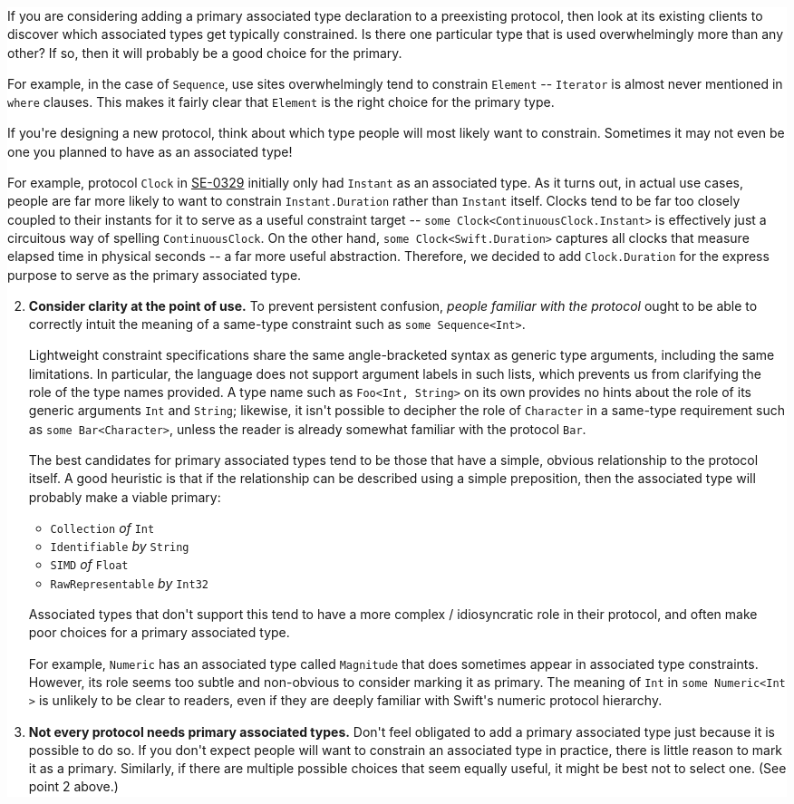    If you are considering adding a primary associated type declaration to a preexisting protocol, then look at its existing clients to discover which associated types get typically constrained. Is there one particular type that is used overwhelmingly more than any other? If so, then it will probably be a good choice for the primary.

   For example, in the case of `Sequence`, use sites overwhelmingly tend to constrain `Element` -- `Iterator` is almost never mentioned in `where` clauses. This makes it fairly clear that `Element` is the right choice for the primary type.

   If you're designing a new protocol, think about which type people will most likely want to constrain. Sometimes it may not even be one you planned to have as an associated type!

   For example, protocol `Clock` in [SE-0329](0329-clock-instant-duration.md) initially only had `Instant` as an associated type. As it turns out, in actual use cases, people are far more likely to want to constrain `Instant.Duration` rather than `Instant` itself. Clocks tend to be far too closely coupled to their instants for it to serve as a useful constraint target -- `some Clock<ContinuousClock.Instant>` is effectively just a circuitous way of spelling `ContinuousClock`. On the other hand, `some Clock<Swift.Duration>` captures all clocks that measure elapsed time in physical seconds -- a far more useful abstraction. Therefore, we decided to add `Clock.Duration` for the express purpose to serve as the primary associated type.

2. **Consider clarity at the point of use.** To prevent persistent confusion, _people familiar with the protocol_ ought to be able to correctly intuit the meaning of a same-type constraint such as `some Sequence<Int>`.

   Lightweight constraint specifications share the same angle-bracketed syntax as generic type arguments, including the same limitations. In particular, the language does not support argument labels in such lists, which prevents us from clarifying the role of the type names provided. A type name such as `Foo<Int, String>` on its own provides no hints about the role of its generic arguments `Int` and `String`; likewise, it isn't possible to decipher the role of `Character` in a same-type requirement such as `some Bar<Character>`, unless the reader is already somewhat familiar with the protocol `Bar`.

   The best candidates for primary associated types tend to be those that have a simple, obvious relationship to the protocol itself. A good heuristic is that if the relationship can be described using a simple preposition, then the associated type will probably make a viable primary:

   - `Collection` *of* `Int`
   - `Identifiable` *by* `String`
   - `SIMD` *of* `Float`
   - `RawRepresentable` *by* `Int32`

   Associated types that don't support this tend to have a more complex / idiosyncratic role in their protocol, and often make poor choices for a primary associated type.

   For example, `Numeric` has an associated type called `Magnitude` that does sometimes appear in associated type constraints. However, its role seems too subtle and non-obvious to consider marking it as primary. The meaning of `Int` in `some Numeric<Int>` is unlikely to be clear to readers, even if they are deeply familiar with Swift's numeric protocol hierarchy.

3. **Not every protocol needs primary associated types.** Don't feel obligated to add a primary associated type just because it is possible to do so. If you don't expect people will want to constrain an associated type in practice, there is little reason to mark it as a primary. Similarly, if there are multiple possible choices that seem equally useful, it might be best not to select one. (See point 2 above.)
